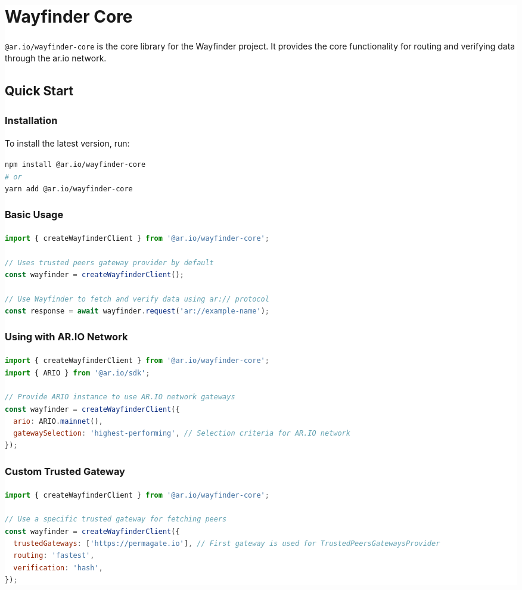 # Wayfinder Core

`@ar.io/wayfinder-core` is the core library for the Wayfinder project. It provides the core functionality for routing and verifying data through the ar.io network.

## Quick Start

### Installation

To install the latest version, run:

```bash
npm install @ar.io/wayfinder-core
# or
yarn add @ar.io/wayfinder-core
```

### Basic Usage

```javascript
import { createWayfinderClient } from '@ar.io/wayfinder-core';

// Uses trusted peers gateway provider by default
const wayfinder = createWayfinderClient();

// Use Wayfinder to fetch and verify data using ar:// protocol
const response = await wayfinder.request('ar://example-name');
```

### Using with AR.IO Network

```javascript
import { createWayfinderClient } from '@ar.io/wayfinder-core';
import { ARIO } from '@ar.io/sdk';

// Provide ARIO instance to use AR.IO network gateways
const wayfinder = createWayfinderClient({
  ario: ARIO.mainnet(),
  gatewaySelection: 'highest-performing', // Selection criteria for AR.IO network
});
```

### Custom Trusted Gateway

```javascript
import { createWayfinderClient } from '@ar.io/wayfinder-core';

// Use a specific trusted gateway for fetching peers
const wayfinder = createWayfinderClient({
  trustedGateways: ['https://permagate.io'], // First gateway is used for TrustedPeersGatewaysProvider
  routing: 'fastest',
  verification: 'hash',
});
```
